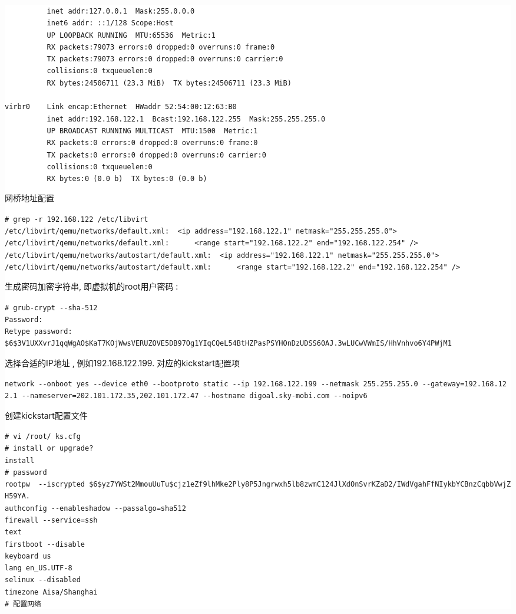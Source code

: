 ```
          inet addr:127.0.0.1  Mask:255.0.0.0  
          inet6 addr: ::1/128 Scope:Host  
          UP LOOPBACK RUNNING  MTU:65536  Metric:1  
          RX packets:79073 errors:0 dropped:0 overruns:0 frame:0  
          TX packets:79073 errors:0 dropped:0 overruns:0 carrier:0  
          collisions:0 txqueuelen:0   
          RX bytes:24506711 (23.3 MiB)  TX bytes:24506711 (23.3 MiB)  
  
virbr0    Link encap:Ethernet  HWaddr 52:54:00:12:63:B0    
          inet addr:192.168.122.1  Bcast:192.168.122.255  Mask:255.255.255.0  
          UP BROADCAST RUNNING MULTICAST  MTU:1500  Metric:1  
          RX packets:0 errors:0 dropped:0 overruns:0 frame:0  
          TX packets:0 errors:0 dropped:0 overruns:0 carrier:0  
          collisions:0 txqueuelen:0   
          RX bytes:0 (0.0 b)  TX bytes:0 (0.0 b)  
```
  
网桥地址配置  
  
```
# grep -r 192.168.122 /etc/libvirt  
/etc/libvirt/qemu/networks/default.xml:  <ip address="192.168.122.1" netmask="255.255.255.0">  
/etc/libvirt/qemu/networks/default.xml:      <range start="192.168.122.2" end="192.168.122.254" />  
/etc/libvirt/qemu/networks/autostart/default.xml:  <ip address="192.168.122.1" netmask="255.255.255.0">  
/etc/libvirt/qemu/networks/autostart/default.xml:      <range start="192.168.122.2" end="192.168.122.254" />  
```
  
生成密码加密字符串, 即虚拟机的root用户密码 :   
  
```
# grub-crypt --sha-512  
Password:   
Retype password:   
$6$3V1UXXvrJ1qqWgAO$KaT7KOjWwsVERUZOVE5DB97Og1YIqCQeL54BtHZPasPSYHOnDzUDSS60AJ.3wLUCwVWmIS/HhVnhvo6Y4PWjM1  
```
  
选择合适的IP地址 , 例如192.168.122.199. 对应的kickstart配置项  
  
```
network --onboot yes --device eth0 --bootproto static --ip 192.168.122.199 --netmask 255.255.255.0 --gateway=192.168.122.1 --nameserver=202.101.172.35,202.101.172.47 --hostname digoal.sky-mobi.com --noipv6  
```
  
创建kickstart配置文件  
  
```
# vi /root/ ks.cfg   
# install or upgrade?  
install  
# password  
rootpw  --iscrypted $6$yz7YWSt2MmouUuTu$cjz1eZf9lhMke2Ply8P5Jngrwxh5lb8zwmC124JlXdOnSvrKZaD2/IWdVgahFfNIykbYCBnzCqbbVwjZH59YA.  
authconfig --enableshadow --passalgo=sha512  
firewall --service=ssh  
text  
firstboot --disable  
keyboard us  
lang en_US.UTF-8  
selinux --disabled  
timezone Aisa/Shanghai  
# 配置网络  
```